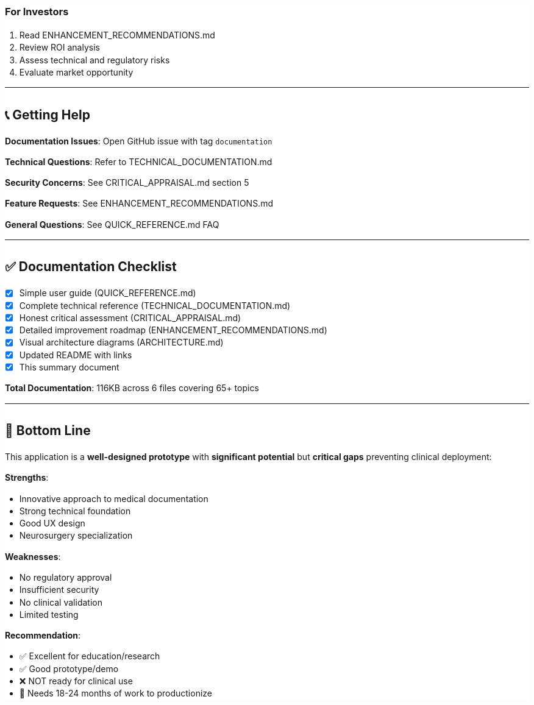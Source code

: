 ### For Investors
1. Read ENHANCEMENT_RECOMMENDATIONS.md
2. Review ROI analysis
3. Assess technical and regulatory risks
4. Evaluate market opportunity

---

## 📞 Getting Help

**Documentation Issues**: Open GitHub issue with tag `documentation`

**Technical Questions**: Refer to TECHNICAL_DOCUMENTATION.md

**Security Concerns**: See CRITICAL_APPRAISAL.md section 5

**Feature Requests**: See ENHANCEMENT_RECOMMENDATIONS.md

**General Questions**: See QUICK_REFERENCE.md FAQ

---

## ✅ Documentation Checklist

- [x] Simple user guide (QUICK_REFERENCE.md)
- [x] Complete technical reference (TECHNICAL_DOCUMENTATION.md)
- [x] Honest critical assessment (CRITICAL_APPRAISAL.md)
- [x] Detailed improvement roadmap (ENHANCEMENT_RECOMMENDATIONS.md)
- [x] Visual architecture diagrams (ARCHITECTURE.md)
- [x] Updated README with links
- [x] This summary document

**Total Documentation**: 116KB across 6 files covering 65+ topics

---

## 🎯 Bottom Line

This application is a **well-designed prototype** with **significant potential** but **critical gaps** preventing clinical deployment:

**Strengths**: 
- Innovative approach to medical documentation
- Strong technical foundation
- Good UX design
- Neurosurgery specialization

**Weaknesses**:
- No regulatory approval
- Insufficient security
- No clinical validation
- Limited testing

**Recommendation**: 
- ✅ Excellent for education/research
- ✅ Good prototype/demo
- ❌ NOT ready for clinical use
- 🔄 Needs 18-24 months of work to productionize
